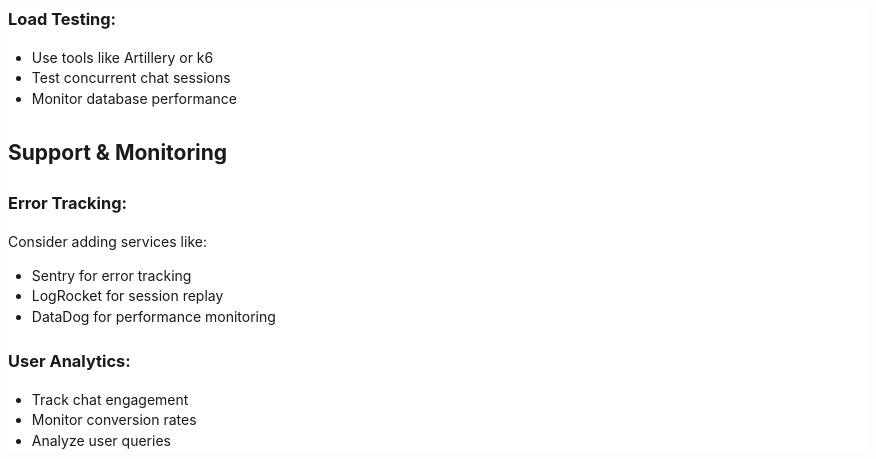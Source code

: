 ### Load Testing:
- Use tools like Artillery or k6
- Test concurrent chat sessions
- Monitor database performance

## Support & Monitoring

### Error Tracking:
Consider adding services like:
- Sentry for error tracking
- LogRocket for session replay
- DataDog for performance monitoring

### User Analytics:
- Track chat engagement
- Monitor conversion rates
- Analyze user queries